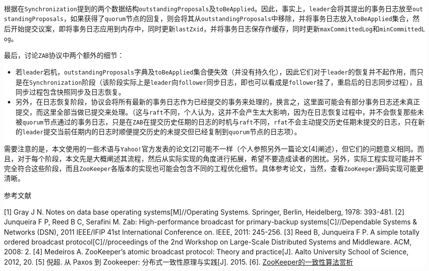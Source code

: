 根据在`Synchronization`提到的两个数据结构`outstandingProposals`及`toBeApplied`。因此，事实上，`leader`会将其提出的事务日志放至`outstandingProposals`，如果获得了`quorum`节点的回复，则会将其从`outstandingProposals`中移除，并将事务日志放入`toBeApplied`集合，然后开始提交议案，即将事务日志应用到内存中，同时更新`lastZxid`，并将事务日志保存作缓存，同时更新`maxCommittedLog`和`minCommittedLog`。

最后，讨论`ZAB`协议中两个额外的细节：

- 若`leader`宕机，`outstandingProposals`字典及`toBeApplied`集合便失效（并没有持久化），因此它们对于`leader`的恢复并不起作用，而只是在`Synchronization`阶段（该阶段实际上是`leader`向`follower`同步日志，即也可以看成是`follower`挂了，重启后的日志同步过程），且同步过程包含快照同步及日志恢复。
- 另外，在日志恢复阶段，协议会将所有最新的事务日志作为已经提交的事务来处理的，换言之，这里面可能会有部分事务日志还未真正提交，而这里全部当做已提交来处理。（这与`raft`不同，个人认为，这并不会产生太大影响，因为在日志恢复过程中，并不会恢复那些未被`quorum`节点通过的事务日志，只是在`ZAB`在提交历史任期的日志的时机与`raft`不同，`rfat`不会主动提交历史任期未提交的日志，只在新的`leader`提交当前任期内的日志时顺便提交历史的未提交但已经复制到`quorum`节点的日志项）。

需要注意的是，本文使用的一些术语与`Yahoo!`官方发表的论文[2]可能不一样（个人参照另外一篇论文[4]阐述），但它们的问题意义相同。而且，对于每个阶段，本文先是大概阐述其流程，然后从实际实现的角度进行拓展，希望不要造成读者的困扰。另外，实际工程实现可能并不完全符合这些阶段，而且`ZooKeeper`各版本的实现也可能会包含不同的工程优化细节。具体参考论文，当然，查看`ZooKeeper`源码实现可能更清晰。





参考文献

[1] Gray J N. Notes on data base operating systems[M]//Operating Systems. Springer, Berlin, Heidelberg, 1978: 393-481.
[2] Junqueira F P, Reed B C, Serafini M. Zab: High-performance broadcast for primary-backup systems[C]//Dependable Systems & Networks (DSN), 2011 IEEE/IFIP 41st International Conference on. IEEE, 2011: 245-256.
[3] Reed B, Junqueira F P. A simple totally ordered broadcast protocol[C]//proceedings of the 2nd Workshop on Large-Scale Distributed Systems and Middleware. ACM, 2008: 2.
[4] Medeiros A. ZooKeeper’s atomic broadcast protocol: Theory and practice[J]. Aalto University School of Science, 2012, 20.
[5] 倪超. 从 Paxos 到 Zookeeper: 分布式一致性原理与实践[J]. 2015.
[6]. [ZooKeeper的一致性算法赏析](https://my.oschina.net/pingpangkuangmo/blog/778927)














